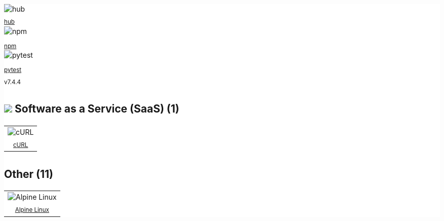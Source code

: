 </tr>
<tr>
  <td align='center'>
  <img width='36' height='36' src='https://img.stackshare.io/no-img-open-source.png' alt='hub'>
  <br>
  <sub><a href="http://hub.github.com/">hub</a></sub>
  <br>
  <sub></sub>
</td>

<td align='center'>
  <img width='36' height='36' src='https://img.stackshare.io/service/1120/lejvzrnlpb308aftn31u.png' alt='npm'>
  <br>
  <sub><a href="https://www.npmjs.com/">npm</a></sub>
  <br>
  <sub></sub>
</td>

<td align='center'>
  <img width='36' height='36' src='https://img.stackshare.io/service/4586/Lu99Qe0Z_400x400.png' alt='pytest'>
  <br>
  <sub><a href="http://pytest.org/latest/">pytest</a></sub>
  <br>
  <sub>v7.4.4</sub>
</td>

</tr>
</table>

## <img src='https://img.stackshare.io/saas.svg'/> Software as a Service (SaaS) (1)
<table><tr>
  <td align='center'>
  <img width='36' height='36' src='https://img.stackshare.io/service/6552/curl-logo.png' alt='cURL'>
  <br>
  <sub><a href="http://curl.haxx.se/">cURL</a></sub>
  <br>
  <sub></sub>
</td>

</tr>
</table>

## Other (11)
<table><tr>
  <td align='center'>
  <img width='36' height='36' src='https://img.stackshare.io/service/6429/alpine_linux.png' alt='Alpine Linux'>
  <br>
  <sub><a href="https://www.alpinelinux.org/">Alpine Linux</a></sub>
  <br>
  <sub></sub>
</td>
